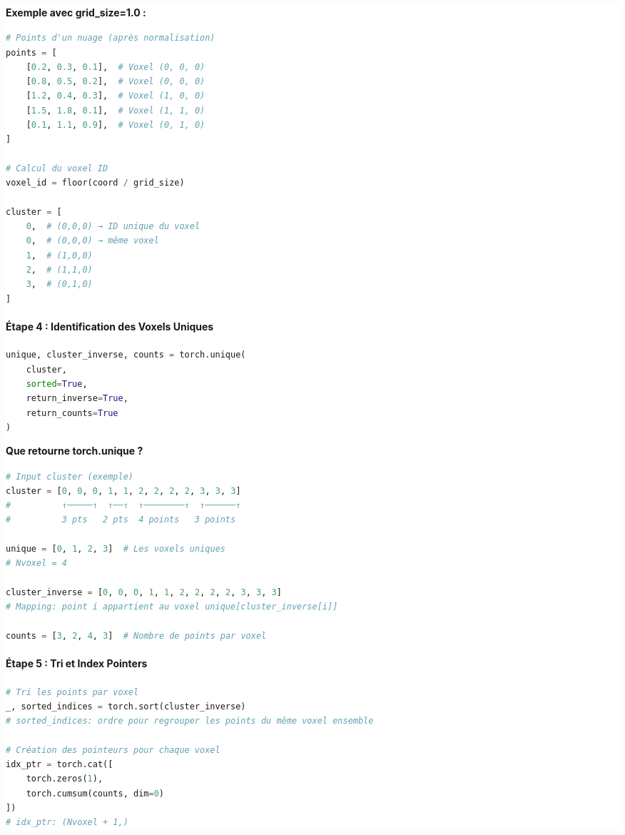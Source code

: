 **Exemple avec grid_size=1.0 :**

```python
# Points d'un nuage (après normalisation)
points = [
    [0.2, 0.3, 0.1],  # Voxel (0, 0, 0)
    [0.8, 0.5, 0.2],  # Voxel (0, 0, 0)
    [1.2, 0.4, 0.3],  # Voxel (1, 0, 0)
    [1.5, 1.8, 0.1],  # Voxel (1, 1, 0)
    [0.1, 1.1, 0.9],  # Voxel (0, 1, 0)
]

# Calcul du voxel ID
voxel_id = floor(coord / grid_size)

cluster = [
    0,  # (0,0,0) → ID unique du voxel
    0,  # (0,0,0) → même voxel
    1,  # (1,0,0)
    2,  # (1,1,0)
    3,  # (0,1,0)
]
```

#### Étape 4 : Identification des Voxels Uniques

```python
unique, cluster_inverse, counts = torch.unique(
    cluster, 
    sorted=True, 
    return_inverse=True, 
    return_counts=True
)
```

**Que retourne torch.unique ?**

```python
# Input cluster (exemple)
cluster = [0, 0, 0, 1, 1, 2, 2, 2, 2, 3, 3, 3]
#          ↑─────↑  ↑──↑  ↑────────↑  ↑──────↑
#          3 pts   2 pts  4 points   3 points

unique = [0, 1, 2, 3]  # Les voxels uniques
# Nvoxel = 4

cluster_inverse = [0, 0, 0, 1, 1, 2, 2, 2, 2, 3, 3, 3]
# Mapping: point i appartient au voxel unique[cluster_inverse[i]]

counts = [3, 2, 4, 3]  # Nombre de points par voxel
```

#### Étape 5 : Tri et Index Pointers

```python
# Tri les points par voxel
_, sorted_indices = torch.sort(cluster_inverse)
# sorted_indices: ordre pour regrouper les points du même voxel ensemble

# Création des pointeurs pour chaque voxel
idx_ptr = torch.cat([
    torch.zeros(1), 
    torch.cumsum(counts, dim=0)
])
# idx_ptr: (Nvoxel + 1,)
```
